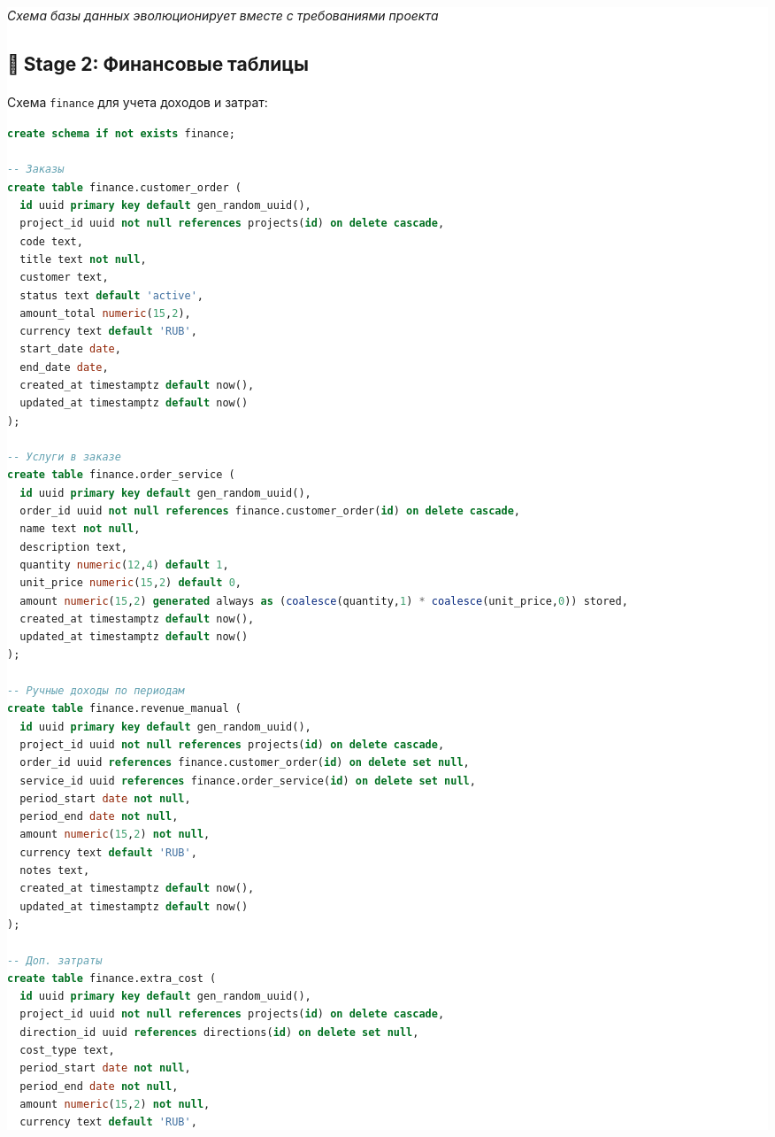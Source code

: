 
*Схема базы данных эволюционирует вместе с требованиями проекта*

## 💼 Stage 2: Финансовые таблицы

Схема `finance` для учета доходов и затрат:

```sql
create schema if not exists finance;

-- Заказы
create table finance.customer_order (
  id uuid primary key default gen_random_uuid(),
  project_id uuid not null references projects(id) on delete cascade,
  code text,
  title text not null,
  customer text,
  status text default 'active',
  amount_total numeric(15,2),
  currency text default 'RUB',
  start_date date,
  end_date date,
  created_at timestamptz default now(),
  updated_at timestamptz default now()
);

-- Услуги в заказе
create table finance.order_service (
  id uuid primary key default gen_random_uuid(),
  order_id uuid not null references finance.customer_order(id) on delete cascade,
  name text not null,
  description text,
  quantity numeric(12,4) default 1,
  unit_price numeric(15,2) default 0,
  amount numeric(15,2) generated always as (coalesce(quantity,1) * coalesce(unit_price,0)) stored,
  created_at timestamptz default now(),
  updated_at timestamptz default now()
);

-- Ручные доходы по периодам
create table finance.revenue_manual (
  id uuid primary key default gen_random_uuid(),
  project_id uuid not null references projects(id) on delete cascade,
  order_id uuid references finance.customer_order(id) on delete set null,
  service_id uuid references finance.order_service(id) on delete set null,
  period_start date not null,
  period_end date not null,
  amount numeric(15,2) not null,
  currency text default 'RUB',
  notes text,
  created_at timestamptz default now(),
  updated_at timestamptz default now()
);

-- Доп. затраты
create table finance.extra_cost (
  id uuid primary key default gen_random_uuid(),
  project_id uuid not null references projects(id) on delete cascade,
  direction_id uuid references directions(id) on delete set null,
  cost_type text,
  period_start date not null,
  period_end date not null,
  amount numeric(15,2) not null,
  currency text default 'RUB',
```